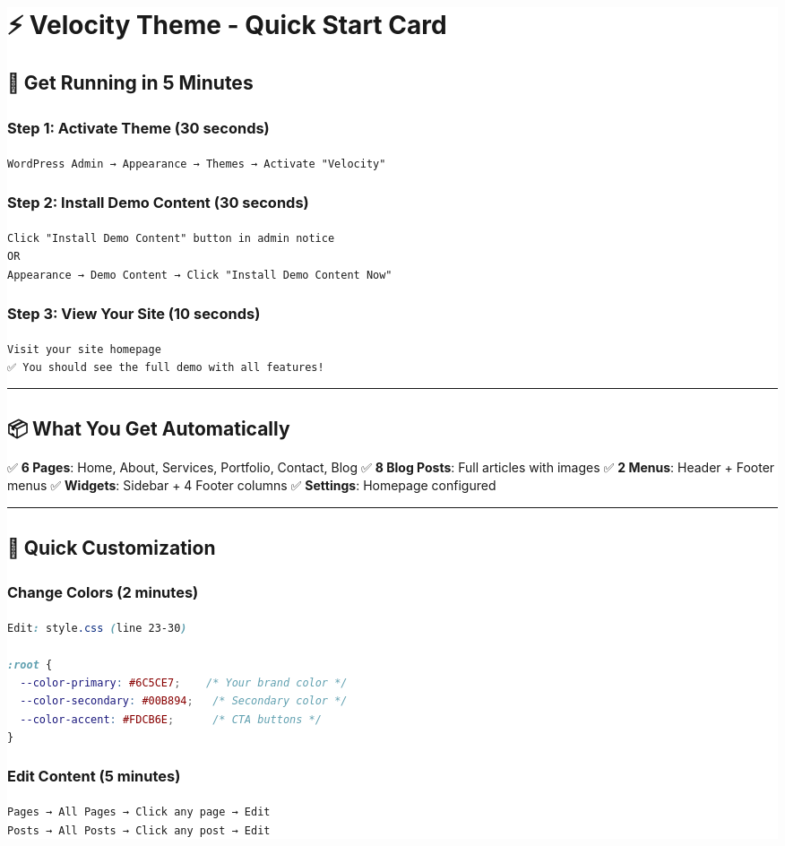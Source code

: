 # ⚡ Velocity Theme - Quick Start Card

## 🎯 Get Running in 5 Minutes

### Step 1: Activate Theme (30 seconds)
```
WordPress Admin → Appearance → Themes → Activate "Velocity"
```

### Step 2: Install Demo Content (30 seconds)
```
Click "Install Demo Content" button in admin notice
OR
Appearance → Demo Content → Click "Install Demo Content Now"
```

### Step 3: View Your Site (10 seconds)
```
Visit your site homepage
✅ You should see the full demo with all features!
```

---

## 📦 What You Get Automatically

✅ **6 Pages**: Home, About, Services, Portfolio, Contact, Blog
✅ **8 Blog Posts**: Full articles with images
✅ **2 Menus**: Header + Footer menus
✅ **Widgets**: Sidebar + 4 Footer columns
✅ **Settings**: Homepage configured

---

## 🎨 Quick Customization

### Change Colors (2 minutes)
```css
Edit: style.css (line 23-30)

:root {
  --color-primary: #6C5CE7;    /* Your brand color */
  --color-secondary: #00B894;   /* Secondary color */
  --color-accent: #FDCB6E;      /* CTA buttons */
}
```

### Edit Content (5 minutes)
```
Pages → All Pages → Click any page → Edit
Posts → All Posts → Click any post → Edit
```
